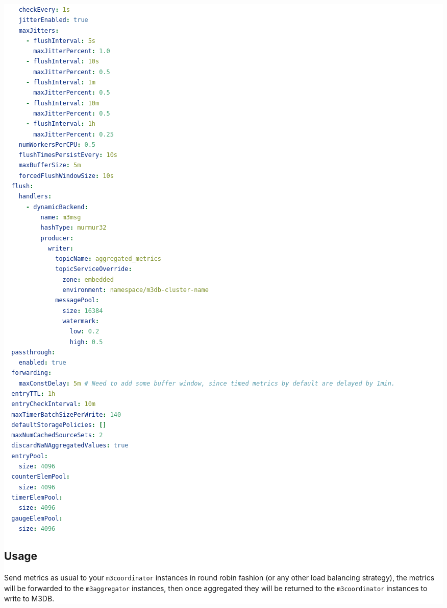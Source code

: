 ```yaml
    checkEvery: 1s
    jitterEnabled: true
    maxJitters:
      - flushInterval: 5s
        maxJitterPercent: 1.0
      - flushInterval: 10s
        maxJitterPercent: 0.5
      - flushInterval: 1m
        maxJitterPercent: 0.5
      - flushInterval: 10m
        maxJitterPercent: 0.5
      - flushInterval: 1h
        maxJitterPercent: 0.25
    numWorkersPerCPU: 0.5
    flushTimesPersistEvery: 10s
    maxBufferSize: 5m
    forcedFlushWindowSize: 10s
  flush:
    handlers:
      - dynamicBackend:
          name: m3msg
          hashType: murmur32
          producer:
            writer:
              topicName: aggregated_metrics
              topicServiceOverride:
                zone: embedded
                environment: namespace/m3db-cluster-name
              messagePool:
                size: 16384
                watermark:
                  low: 0.2
                  high: 0.5
  passthrough:
    enabled: true
  forwarding:
    maxConstDelay: 5m # Need to add some buffer window, since timed metrics by default are delayed by 1min.
  entryTTL: 1h
  entryCheckInterval: 10m
  maxTimerBatchSizePerWrite: 140
  defaultStoragePolicies: []
  maxNumCachedSourceSets: 2
  discardNaNAggregatedValues: true
  entryPool:
    size: 4096
  counterElemPool:
    size: 4096
  timerElemPool:
    size: 4096
  gaugeElemPool:
    size: 4096
```

## Usage

Send metrics as usual to your `m3coordinator` instances in round robin fashion (or any other load balancing strategy), the metrics will be forwarded to the `m3aggregator` instances, then once aggregated they will be returned to the `m3coordinator` instances to write to M3DB.
